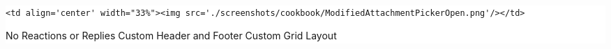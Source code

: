     <td align='center' width="33%"><img src='./screenshots/cookbook/ModifiedAttachmentPickerOpen.png'/></td>
  </tr>
  <tr></tr>
  <tr>
    <td align='center'>No Reactions or Replies</td>
    <td align='center'>Custom Header and Footer</td>
    <td align='center'>Custom Grid Layout</td>
  </tr>
</table>
